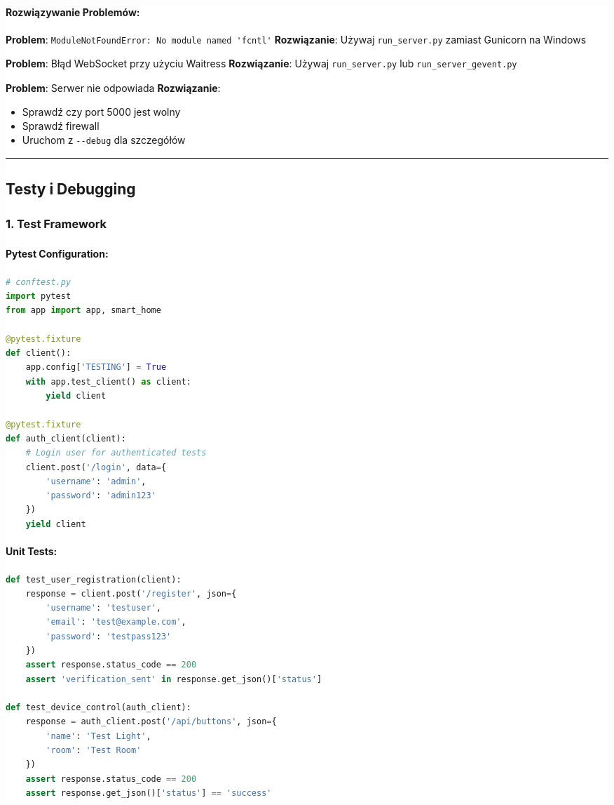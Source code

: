#### Rozwiązywanie Problemów:

**Problem**: `ModuleNotFoundError: No module named 'fcntl'`
**Rozwiązanie**: Używaj `run_server.py` zamiast Gunicorn na Windows

**Problem**: Błąd WebSocket przy użyciu Waitress
**Rozwiązanie**: Używaj `run_server.py` lub `run_server_gevent.py`

**Problem**: Serwer nie odpowiada
**Rozwiązanie**: 
- Sprawdź czy port 5000 jest wolny
- Sprawdź firewall
- Uruchom z `--debug` dla szczegółów

---

## Testy i Debugging

### 1. **Test Framework**

#### Pytest Configuration:

```python
# conftest.py
import pytest
from app import app, smart_home

@pytest.fixture
def client():
    app.config['TESTING'] = True
    with app.test_client() as client:
        yield client

@pytest.fixture
def auth_client(client):
    # Login user for authenticated tests
    client.post('/login', data={
        'username': 'admin',
        'password': 'admin123'
    })
    yield client
```

#### Unit Tests:

```python
def test_user_registration(client):
    response = client.post('/register', json={
        'username': 'testuser',
        'email': 'test@example.com',
        'password': 'testpass123'
    })
    assert response.status_code == 200
    assert 'verification_sent' in response.get_json()['status']

def test_device_control(auth_client):
    response = auth_client.post('/api/buttons', json={
        'name': 'Test Light',
        'room': 'Test Room'
    })
    assert response.status_code == 200
    assert response.get_json()['status'] == 'success'
```
